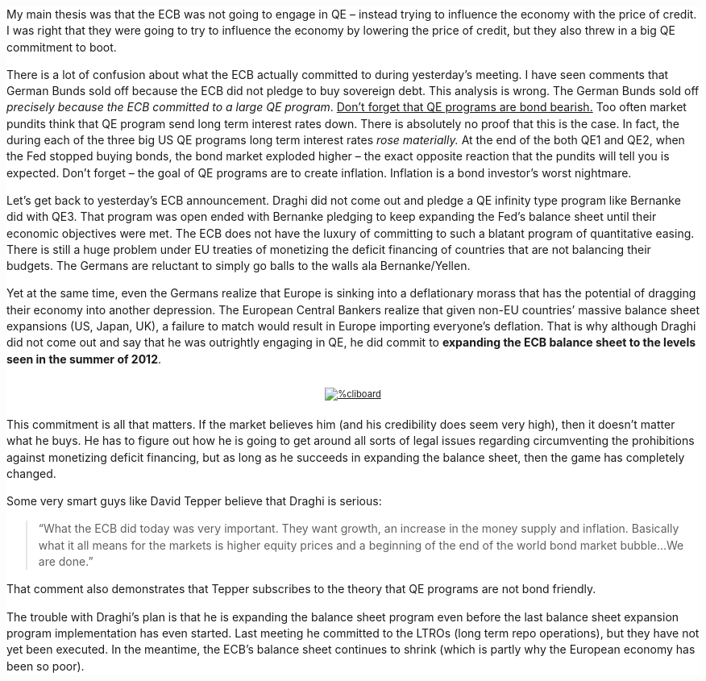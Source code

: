 My main thesis was that the ECB was not going to engage in QE &#8211; instead trying to influence the economy with the price of credit. I was right that they were going to try to influence the economy by lowering the price of credit, but they also threw in a big QE commitment to boot. 

There is a lot of confusion about what the ECB actually committed to during yesterday&#8217;s meeting. I have seen comments that German Bunds sold off because the ECB did not pledge to buy sovereign debt. This analysis is wrong. The German Bunds sold off _precisely because the ECB committed to a large QE program_. [Don&#8217;t forget that QE programs are bond bearish.](http://gfbblogs.azurewebsites.net/blog/2014/02/10/monday-february-10th-2014-i-can-never-understand-why-everyone-thinks-qe-is-bond-friendly/) Too often market pundits think that QE program send long term interest rates down. There is absolutely no proof that this is the case. In fact, the during each of the three big US QE programs long term interest rates _rose materially._ At the end of the both QE1 and QE2, when the Fed stopped buying bonds, the bond market exploded higher &#8211; the exact opposite reaction that the pundits will tell you is expected. Don&#8217;t forget &#8211; the goal of QE programs are to create inflation. Inflation is a bond investor&#8217;s worst nightmare. 

Let&#8217;s get back to yesterday&#8217;s ECB announcement. Draghi did not come out and pledge a QE infinity type program like Bernanke did with QE3. That program was open ended with Bernanke pledging to keep expanding the Fed&#8217;s balance sheet until their economic objectives were met. The ECB does not have the luxury of committing to such a blatant program of quantitative easing. There is still a huge problem under EU treaties of monetizing the deficit financing of countries that are not balancing their budgets. The Germans are reluctant to simply go balls to the walls ala Bernanke/Yellen. 

Yet at the same time, even the Germans realize that Europe is sinking into a deflationary morass that has the potential of dragging their economy into another depression. The European Central Bankers realize that given non-EU countries&#8217; massive balance sheet expansions (US, Japan, UK), a failure to match would result in Europe importing everyone&#8217;s deflation. That is why although Draghi did not come out and say that he was outrightly engaging in QE, he did commit to **expanding the ECB balance sheet to the levels seen in the summer of 2012**.

<div style="width: image width px; font-size: 80%; text-align: center;">
  <a href="http://themacrotourist.com/pictures/Azure/ECBBSSep0514.png"><img class="size-full wp-image-14271" style="padding-top: 1.0em;padding-bottom: 0.5em;" alt="%cliboard" src="http://themacrotourist.com/pictures/Azure/ECBBSSep0514.png" width="600" height="342" /></a>
</div>

This commitment is all that matters. If the market believes him (and his credibility does seem very high), then it doesn&#8217;t matter what he buys. He has to figure out how he is going to get around all sorts of legal issues regarding circumventing the prohibitions against monetizing deficit financing, but as long as he succeeds in expanding the balance sheet, then the game has completely changed. 

Some very smart guys like David Tepper believe that Draghi is serious:

> “What the ECB did today was very important. They want growth, an increase in the money supply and inflation. Basically what it all means for the markets is higher equity prices and a beginning of the end of the world bond market bubble…We are done.”

That comment also demonstrates that Tepper subscribes to the theory that QE programs are not bond friendly. 

The trouble with Draghi&#8217;s plan is that he is expanding the balance sheet program even before the last balance sheet expansion program implementation has even started. Last meeting he committed to the LTROs (long term repo operations), but they have not yet been executed. In the meantime, the ECB&#8217;s balance sheet continues to shrink (which is partly why the European economy has been so poor). 
